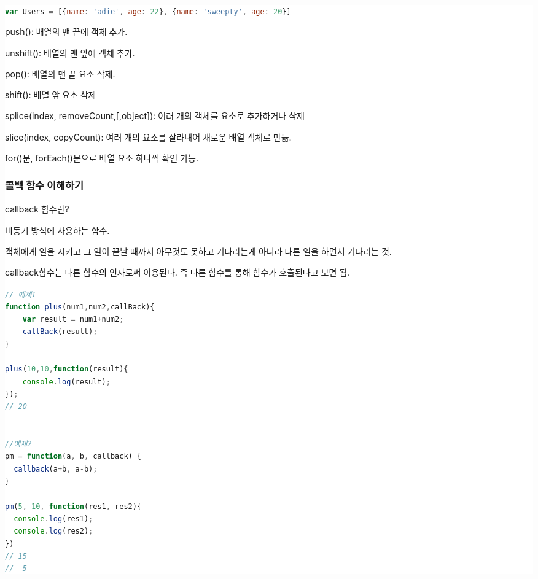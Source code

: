 ```javascript
var Users = [{name: 'adie', age: 22}, {name: 'sweepty', age: 20}]
```


push(): 배열의 맨 끝에 객체 추가.

unshift(): 배열의 맨 앞에 객체 추가.

pop(): 배열의 맨 끝 요소 삭제.

shift(): 배열 앞 요소 삭제

splice(index, removeCount,[,object]): 여러 개의 객체를 요소로 추가하거나 삭제

slice(index, copyCount): 여러 개의 요소를 잘라내어 새로운 배열 객체로 만듦.



for()문, forEach()문으로 배열 요소 하나씩 확인 가능.



### 콜백 함수 이해하기

callback 함수란?

비동기 방식에 사용하는 함수.

객체에게 일을 시키고 그 일이 끝날 때까지 아무것도 못하고 기다리는게 아니라 다른 일을 하면서 기다리는 것.

callback함수는 다른 함수의 인자로써 이용된다. 즉 다른 함수를 통해 함수가 호출된다고 보면 됨.

```javascript
// 예제1
function plus(num1,num2,callBack){
    var result = num1+num2;
    callBack(result);
}

plus(10,10,function(result){
    console.log(result);
});
// 20


//예제2
pm = function(a, b, callback) {
  callback(a+b, a-b);
}

pm(5, 10, function(res1, res2){
  console.log(res1);
  console.log(res2);
})
// 15
// -5
```

